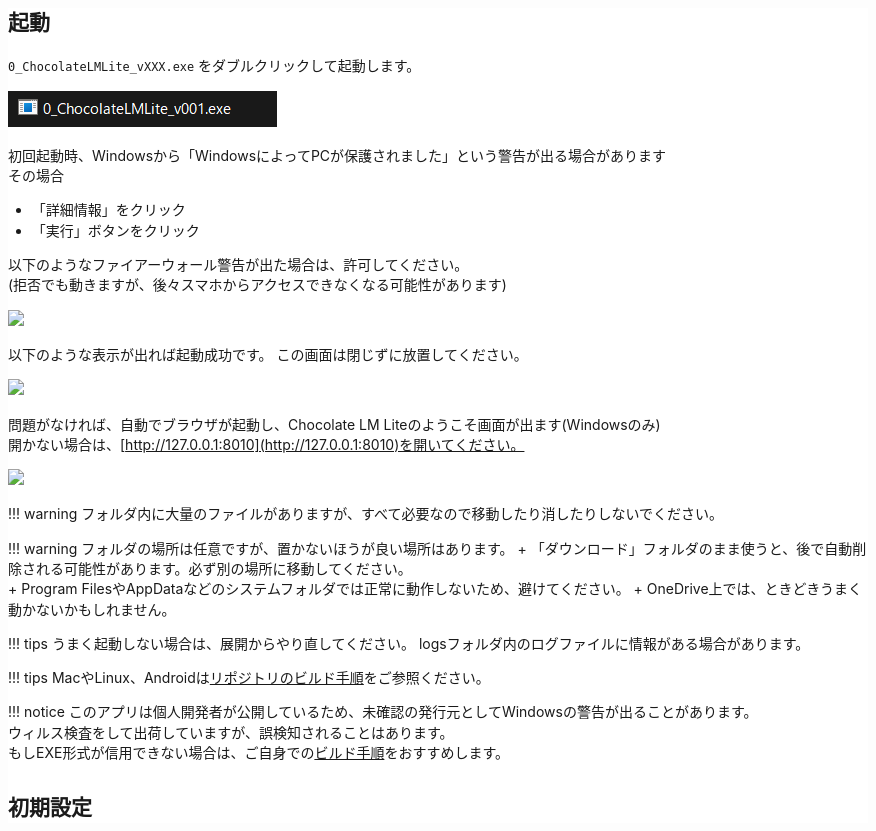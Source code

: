## 起動

`0_ChocolateLMLite_vXXX.exe` をダブルクリックして起動します。

![alt text](image-11.png)

初回起動時、Windowsから「WindowsによってPCが保護されました」という警告が出る場合があります  
その場合

- 「詳細情報」をクリック
- 「実行」ボタンをクリック

以下のようなファイアーウォール警告が出た場合は、許可してください。  
(拒否でも動きますが、後々スマホからアクセスできなくなる可能性があります)

<img src="/chocolatelmlitedoc/image-15.png" width=200px>

以下のような表示が出れば起動成功です。
この画面は閉じずに放置してください。

<img src="/chocolatelmlitedoc/image-12.png" width=600px>

問題がなければ、自動でブラウザが起動し、Chocolate LM Liteのようこそ画面が出ます(Windowsのみ)  
開かない場合は、[http://127.0.0.1:8010](http://127.0.0.1:8010)を開いてください。

<img src="/chocolatelmlitedoc/image-14.png" width=400px>

!!! warning
    フォルダ内に大量のファイルがありますが、すべて必要なので移動したり消したりしないでください。

!!! warning
    フォルダの場所は任意ですが、置かないほうが良い場所はあります。
    + 「ダウンロード」フォルダのまま使うと、後で自動削除される可能性があります。必ず別の場所に移動してください。  
    + Program FilesやAppDataなどのシステムフォルダでは正常に動作しないため、避けてください。
    + OneDrive上では、ときどきうまく動かないかもしれません。

!!! tips
    うまく起動しない場合は、展開からやり直してください。
    logsフォルダ内のログファイルに情報がある場合があります。

!!! tips
    MacやLinux、Androidは[リポジトリのビルド手順](https://github.com/gpsnmeajp/ChocolateLMLite?tab=readme-ov-file#%E3%83%93%E3%83%AB%E3%83%89%E6%89%8B%E9%A0%86)をご参照ください。

!!! notice
    このアプリは個人開発者が公開しているため、未確認の発行元としてWindowsの警告が出ることがあります。  
    ウィルス検査をして出荷していますが、誤検知されることはあります。  
    もしEXE形式が信用できない場合は、ご自身での[ビルド手順](https://github.com/gpsnmeajp/ChocolateLMLite?tab=readme-ov-file#%E3%83%93%E3%83%AB%E3%83%89%E6%89%8B%E9%A0%86)をおすすめします。 

## 初期設定
